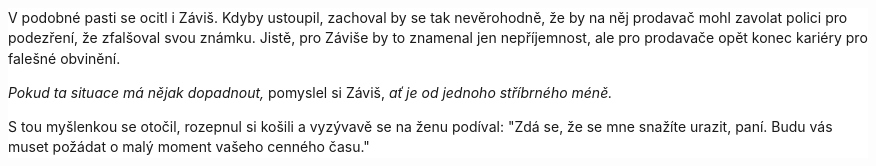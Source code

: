V podobné pasti se ocitl i Záviš. Kdyby ustoupil, zachoval by se tak nevěrohodně, že by na něj prodavač mohl zavolat polici pro podezření, že zfalšoval svou známku. Jistě, pro Záviše by to znamenal jen nepříjemnost, ale pro prodavače opět konec kariéry pro falešné obvinění.

*Pokud ta situace má nějak dopadnout,* pomyslel si Záviš, *ať je od jednoho stříbrného méně.*

S tou myšlenkou se otočil, rozepnul si košili a vyzývavě se na ženu podíval: "Zdá se, že se mne snažíte urazit, paní. Budu vás muset požádat o malý moment vašeho cenného času."
